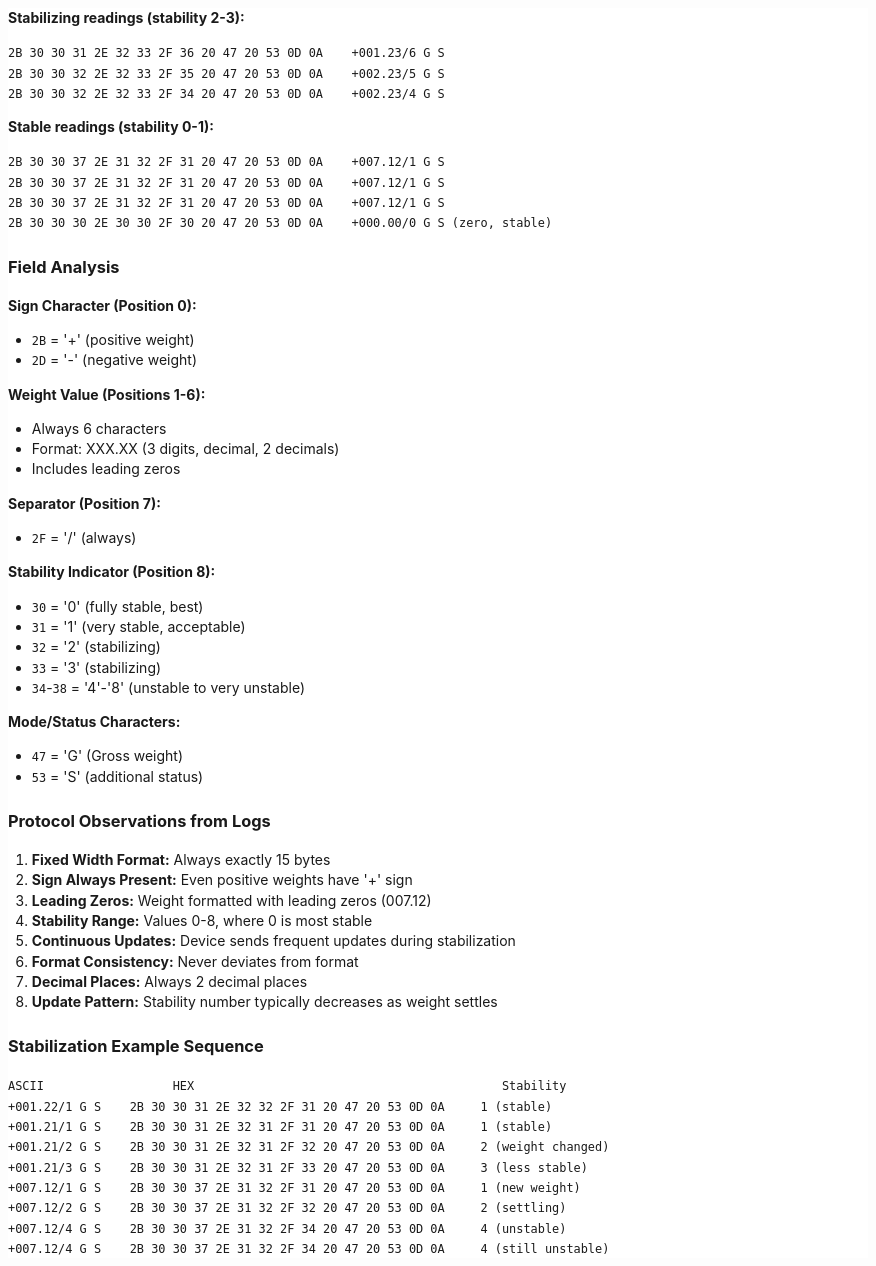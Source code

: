 **Stabilizing readings (stability 2-3):**
```
2B 30 30 31 2E 32 33 2F 36 20 47 20 53 0D 0A    +001.23/6 G S
2B 30 30 32 2E 32 33 2F 35 20 47 20 53 0D 0A    +002.23/5 G S
2B 30 30 32 2E 32 33 2F 34 20 47 20 53 0D 0A    +002.23/4 G S
```

**Stable readings (stability 0-1):**
```
2B 30 30 37 2E 31 32 2F 31 20 47 20 53 0D 0A    +007.12/1 G S
2B 30 30 37 2E 31 32 2F 31 20 47 20 53 0D 0A    +007.12/1 G S
2B 30 30 37 2E 31 32 2F 31 20 47 20 53 0D 0A    +007.12/1 G S
2B 30 30 30 2E 30 30 2F 30 20 47 20 53 0D 0A    +000.00/0 G S (zero, stable)
```

### Field Analysis

**Sign Character (Position 0):**
- `2B` = '+' (positive weight)
- `2D` = '-' (negative weight)

**Weight Value (Positions 1-6):**
- Always 6 characters
- Format: XXX.XX (3 digits, decimal, 2 decimals)
- Includes leading zeros

**Separator (Position 7):**
- `2F` = '/' (always)

**Stability Indicator (Position 8):**
- `30` = '0' (fully stable, best)
- `31` = '1' (very stable, acceptable)
- `32` = '2' (stabilizing)
- `33` = '3' (stabilizing)
- `34`-`38` = '4'-'8' (unstable to very unstable)

**Mode/Status Characters:**
- `47` = 'G' (Gross weight)
- `53` = 'S' (additional status)

### Protocol Observations from Logs

1. **Fixed Width Format:** Always exactly 15 bytes
2. **Sign Always Present:** Even positive weights have '+' sign
3. **Leading Zeros:** Weight formatted with leading zeros (007.12)
4. **Stability Range:** Values 0-8, where 0 is most stable
5. **Continuous Updates:** Device sends frequent updates during stabilization
6. **Format Consistency:** Never deviates from format
7. **Decimal Places:** Always 2 decimal places
8. **Update Pattern:** Stability number typically decreases as weight settles

### Stabilization Example Sequence

```
ASCII                  HEX                                           Stability
+001.22/1 G S    2B 30 30 31 2E 32 32 2F 31 20 47 20 53 0D 0A     1 (stable)
+001.21/1 G S    2B 30 30 31 2E 32 31 2F 31 20 47 20 53 0D 0A     1 (stable)
+001.21/2 G S    2B 30 30 31 2E 32 31 2F 32 20 47 20 53 0D 0A     2 (weight changed)
+001.21/3 G S    2B 30 30 31 2E 32 31 2F 33 20 47 20 53 0D 0A     3 (less stable)
+007.12/1 G S    2B 30 30 37 2E 31 32 2F 31 20 47 20 53 0D 0A     1 (new weight)
+007.12/2 G S    2B 30 30 37 2E 31 32 2F 32 20 47 20 53 0D 0A     2 (settling)
+007.12/4 G S    2B 30 30 37 2E 31 32 2F 34 20 47 20 53 0D 0A     4 (unstable)
+007.12/4 G S    2B 30 30 37 2E 31 32 2F 34 20 47 20 53 0D 0A     4 (still unstable)
```
